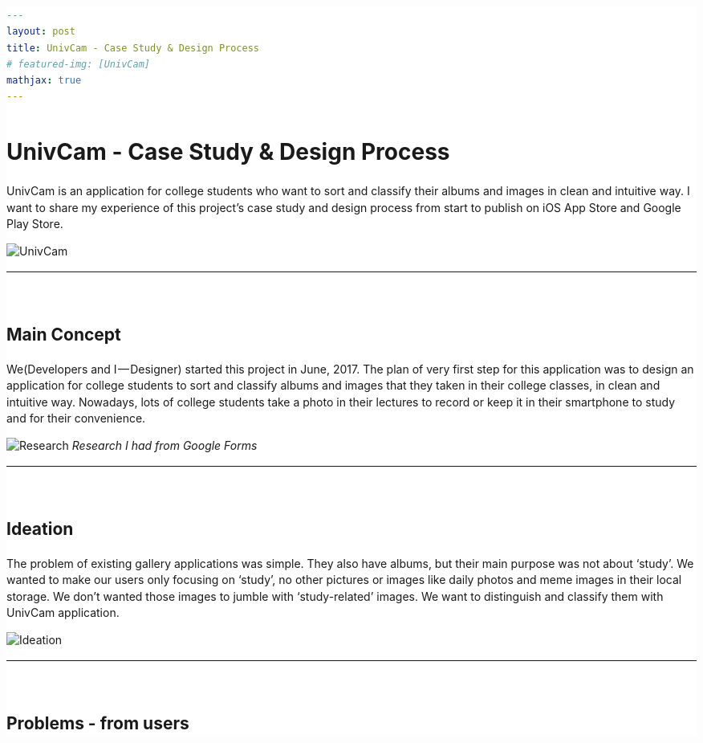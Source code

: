 ```yaml
---
layout: post
title: UnivCam - Case Study & Design Process
# featured-img: [UnivCam]
mathjax: true
---
```


# UnivCam - Case Study & Design Process

UnivCam is an application for college students who want to sort and classify their albums and images in clean and intuitive way. I want to share my experience of this project’s case study and design process from start to publish on iOS App Store and Google Play Store.

![UnivCam](https://spemer.com/img/works/univcam/thumb.png)
&nbsp;

---
&nbsp;

## Main Concept

We(Developers and I — Designer) started this project in June, 2017. The plan of very first step for this application was to design an application for college students to sort and classify albums and images that they taken in their college classes, in clean and intuitive way. Nowadays, lots of college students take a photo in their lectures to record or keep it in their smartphone to study and for their convenience.

![Research](https://spemer.com/img/works/univcam/qna.png)
*Research I had from Google Forms*
&nbsp;

---
&nbsp;

## Ideation

The problem of existing gallery applications was simple. They also have albums, but their main purpose was not about ‘study’. We wanted to make our users only focusing on ‘study’, no other pictures or images like daily photos and meme images in their local storage. We don’t wanted those images to jumble with ‘study-related’ images. We want to distinguish and classify them with UnivCam application.

![Ideation](https://spemer.com/img/works/univcam/postit.png)
&nbsp;

---
&nbsp;

## Problems - from users
